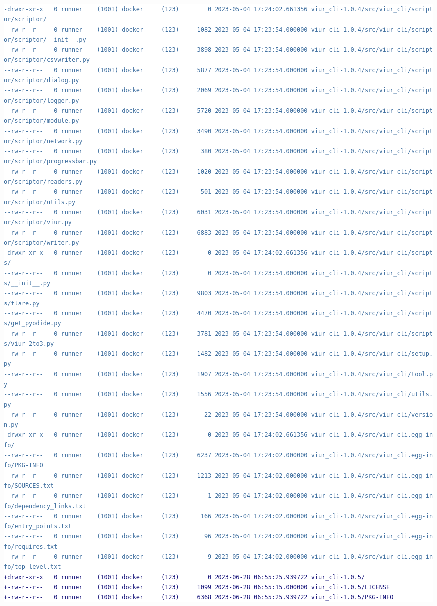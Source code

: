 ```diff
-drwxr-xr-x   0 runner    (1001) docker     (123)        0 2023-05-04 17:24:02.661356 viur_cli-1.0.4/src/viur_cli/scriptor/scriptor/
--rw-r--r--   0 runner    (1001) docker     (123)     1082 2023-05-04 17:23:54.000000 viur_cli-1.0.4/src/viur_cli/scriptor/scriptor/__init__.py
--rw-r--r--   0 runner    (1001) docker     (123)     3898 2023-05-04 17:23:54.000000 viur_cli-1.0.4/src/viur_cli/scriptor/scriptor/csvwriter.py
--rw-r--r--   0 runner    (1001) docker     (123)     5877 2023-05-04 17:23:54.000000 viur_cli-1.0.4/src/viur_cli/scriptor/scriptor/dialog.py
--rw-r--r--   0 runner    (1001) docker     (123)     2069 2023-05-04 17:23:54.000000 viur_cli-1.0.4/src/viur_cli/scriptor/scriptor/logger.py
--rw-r--r--   0 runner    (1001) docker     (123)     5720 2023-05-04 17:23:54.000000 viur_cli-1.0.4/src/viur_cli/scriptor/scriptor/module.py
--rw-r--r--   0 runner    (1001) docker     (123)     3490 2023-05-04 17:23:54.000000 viur_cli-1.0.4/src/viur_cli/scriptor/scriptor/network.py
--rw-r--r--   0 runner    (1001) docker     (123)      380 2023-05-04 17:23:54.000000 viur_cli-1.0.4/src/viur_cli/scriptor/scriptor/progressbar.py
--rw-r--r--   0 runner    (1001) docker     (123)     1020 2023-05-04 17:23:54.000000 viur_cli-1.0.4/src/viur_cli/scriptor/scriptor/readers.py
--rw-r--r--   0 runner    (1001) docker     (123)      501 2023-05-04 17:23:54.000000 viur_cli-1.0.4/src/viur_cli/scriptor/scriptor/utils.py
--rw-r--r--   0 runner    (1001) docker     (123)     6031 2023-05-04 17:23:54.000000 viur_cli-1.0.4/src/viur_cli/scriptor/scriptor/viur.py
--rw-r--r--   0 runner    (1001) docker     (123)     6883 2023-05-04 17:23:54.000000 viur_cli-1.0.4/src/viur_cli/scriptor/scriptor/writer.py
-drwxr-xr-x   0 runner    (1001) docker     (123)        0 2023-05-04 17:24:02.661356 viur_cli-1.0.4/src/viur_cli/scripts/
--rw-r--r--   0 runner    (1001) docker     (123)        0 2023-05-04 17:23:54.000000 viur_cli-1.0.4/src/viur_cli/scripts/__init__.py
--rw-r--r--   0 runner    (1001) docker     (123)     9803 2023-05-04 17:23:54.000000 viur_cli-1.0.4/src/viur_cli/scripts/flare.py
--rw-r--r--   0 runner    (1001) docker     (123)     4470 2023-05-04 17:23:54.000000 viur_cli-1.0.4/src/viur_cli/scripts/get_pyodide.py
--rw-r--r--   0 runner    (1001) docker     (123)     3781 2023-05-04 17:23:54.000000 viur_cli-1.0.4/src/viur_cli/scripts/viur_2to3.py
--rw-r--r--   0 runner    (1001) docker     (123)     1482 2023-05-04 17:23:54.000000 viur_cli-1.0.4/src/viur_cli/setup.py
--rw-r--r--   0 runner    (1001) docker     (123)     1907 2023-05-04 17:23:54.000000 viur_cli-1.0.4/src/viur_cli/tool.py
--rw-r--r--   0 runner    (1001) docker     (123)     1556 2023-05-04 17:23:54.000000 viur_cli-1.0.4/src/viur_cli/utils.py
--rw-r--r--   0 runner    (1001) docker     (123)       22 2023-05-04 17:23:54.000000 viur_cli-1.0.4/src/viur_cli/version.py
-drwxr-xr-x   0 runner    (1001) docker     (123)        0 2023-05-04 17:24:02.661356 viur_cli-1.0.4/src/viur_cli.egg-info/
--rw-r--r--   0 runner    (1001) docker     (123)     6237 2023-05-04 17:24:02.000000 viur_cli-1.0.4/src/viur_cli.egg-info/PKG-INFO
--rw-r--r--   0 runner    (1001) docker     (123)     1213 2023-05-04 17:24:02.000000 viur_cli-1.0.4/src/viur_cli.egg-info/SOURCES.txt
--rw-r--r--   0 runner    (1001) docker     (123)        1 2023-05-04 17:24:02.000000 viur_cli-1.0.4/src/viur_cli.egg-info/dependency_links.txt
--rw-r--r--   0 runner    (1001) docker     (123)      166 2023-05-04 17:24:02.000000 viur_cli-1.0.4/src/viur_cli.egg-info/entry_points.txt
--rw-r--r--   0 runner    (1001) docker     (123)       96 2023-05-04 17:24:02.000000 viur_cli-1.0.4/src/viur_cli.egg-info/requires.txt
--rw-r--r--   0 runner    (1001) docker     (123)        9 2023-05-04 17:24:02.000000 viur_cli-1.0.4/src/viur_cli.egg-info/top_level.txt
+drwxr-xr-x   0 runner    (1001) docker     (123)        0 2023-06-28 06:55:25.939722 viur_cli-1.0.5/
+-rw-r--r--   0 runner    (1001) docker     (123)     1099 2023-06-28 06:55:15.000000 viur_cli-1.0.5/LICENSE
+-rw-r--r--   0 runner    (1001) docker     (123)     6368 2023-06-28 06:55:25.939722 viur_cli-1.0.5/PKG-INFO
```